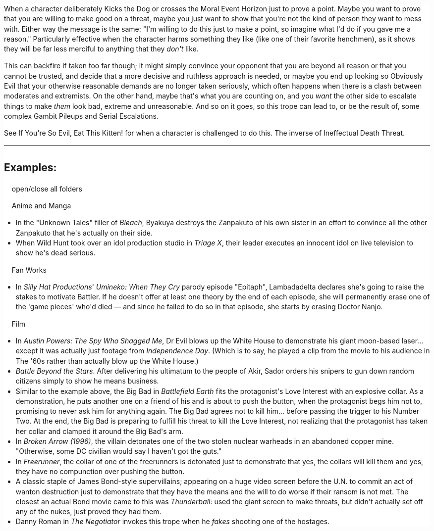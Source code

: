 When a character deliberately Kicks the Dog or crosses the Moral Event Horizon just to prove a point. Maybe you want to prove that you are willing to make good on a threat, maybe you just want to show that you're not the kind of person they want to mess with. Either way the message is the same: "I'm willing to do this just to make a point, so imagine what I'd do if you gave me a reason." Particularly effective when the character harms something they like (like one of their favorite henchmen), as it shows they will be far less merciful to anything that they _don't_ like.

This can backfire if taken too far though; it might simply convince your opponent that you are beyond all reason or that you cannot be trusted, and decide that a more decisive and ruthless approach is needed, or maybe you end up looking so Obviously Evil that your otherwise reasonable demands are no longer taken seriously, which often happens when there is a clash between moderates and extremists. On the other hand, maybe that's what you are counting on, and you _want_ the other side to escalate things to make _them_ look bad, extreme and unreasonable. And so on it goes, so this trope can lead to, or be the result of, some complex Gambit Pileups and Serial Escalations.

See If You're So Evil, Eat This Kitten! for when a character is challenged to do this. The inverse of Ineffectual Death Threat.

___

## Examples:

    open/close all folders 

    Anime and Manga 

-   In the "Unknown Tales" filler of _Bleach_, Byakuya destroys the Zanpakuto of his own sister in an effort to convince all the other Zanpakuto that he's actually on their side.
-   When Wild Hunt took over an idol production studio in _Triage X_, their leader executes an innocent idol on live television to show he's dead serious.

    Fan Works 

-   In _Silly Hat Productions_' _Umineko: When They Cry_ parody episode "Epitaph", Lambadadelta declares she's going to raise the stakes to motivate Battler. If he doesn't offer at least one theory by the end of each episode, she will permanently erase one of the 'game pieces' who'd died — and since he failed to do so in that episode, she starts by erasing Doctor Nanjo.

    Film 

-   In _Austin Powers: The Spy Who Shagged Me_, Dr Evil blows up the White House to demonstrate his giant moon-based laser... except it was actually just footage from _Independence Day_. (Which is to say, he played a clip from the movie to his audience in The '60s rather than actually blow up the White House.)
-   _Battle Beyond the Stars_. After delivering his ultimatum to the people of Akir, Sador orders his snipers to gun down random citizens simply to show he means business.
-   Similar to the example above, the Big Bad in _Battlefield Earth_ fits the protagonist's Love Interest with an explosive collar. As a demonstration, he puts another one on a friend of his and is about to push the button, when the protagonist begs him not to, promising to never ask him for anything again. The Big Bad agrees not to kill him... before passing the trigger to his Number Two. At the end, the Big Bad is preparing to fulfill his threat to kill the Love Interest, not realizing that the protagonist has taken her collar and clamped it around the Big Bad's arm.
-   In _Broken Arrow (1996)_, the villain detonates one of the two stolen nuclear warheads in an abandoned copper mine. "Otherwise, some DC civilian would say I haven't got the guts."
-   In _Freerunner_, the collar of one of the freerunners is detonated just to demonstrate that yes, the collars will kill them and yes, they have no compunction over pushing the button.
-   A classic staple of James Bond\-style supervillains; appearing on a huge video screen before the U.N. to commit an act of wanton destruction just to demonstrate that they have the means and the will to do worse if their ransom is not met. The closest an actual Bond movie came to this was _Thunderball_: used the giant screen to make threats, but didn't actually set off any of the nukes, just proved they had them.
-   Danny Roman in _The Negotiator_ invokes this trope when he _fakes_ shooting one of the hostages.